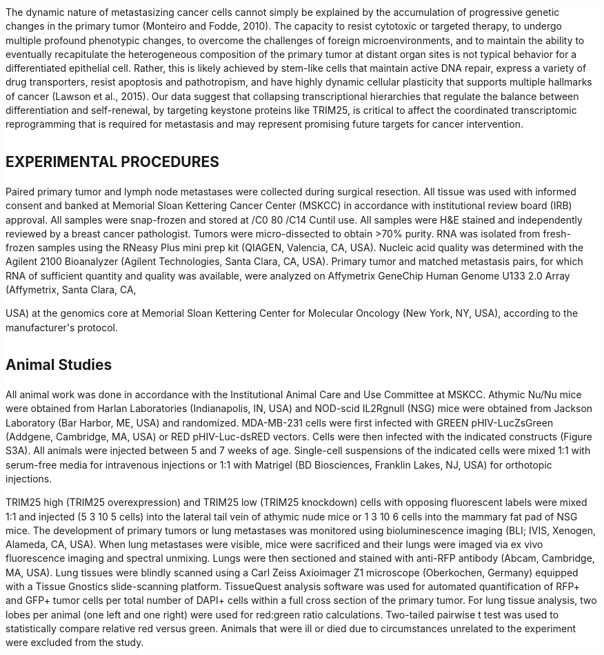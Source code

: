 The dynamic nature of metastasizing cancer cells cannot simply be explained by the accumulation of progressive genetic changes in the primary tumor (Monteiro and Fodde, 2010). The capacity to resist cytotoxic or targeted therapy, to undergo multiple profound phenotypic changes, to overcome the challenges of foreign microenvironments, and to maintain the ability to eventually recapitulate the heterogeneous composition of the primary tumor at distant organ sites is not typical behavior for a differentiated epithelial cell. Rather, this is likely achieved by stem-like cells that maintain active DNA repair, express a variety of drug transporters, resist apoptosis and pathotropism, and have highly dynamic cellular plasticity that supports multiple hallmarks of cancer (Lawson et al., 2015). Our data suggest that collapsing transcriptional hierarchies that regulate the balance between differentiation and self-renewal, by targeting keystone proteins like TRIM25, is critical to affect the coordinated transcriptomic reprogramming that is required for metastasis and may represent promising future targets for cancer intervention.

## EXPERIMENTAL PROCEDURES

Paired primary tumor and lymph node metastases were collected during surgical resection. All tissue was used with informed consent and banked at Memorial Sloan Kettering Cancer Center (MSKCC) in accordance with institutional review board (IRB) approval. All samples were snap-frozen and stored at /C0 80 /C14 Cuntil use. All samples were H&amp;E stained and independently reviewed by a breast cancer pathologist. Tumors were micro-dissected to obtain &gt;70% purity. RNA was isolated from fresh-frozen samples using the RNeasy Plus mini prep kit (QIAGEN, Valencia, CA, USA). Nucleic acid quality was determined with the Agilent 2100 Bioanalyzer (Agilent Technologies, Santa Clara, CA, USA). Primary tumor and matched metastasis pairs, for which RNA of sufficient quantity and quality was available, were analyzed on Affymetrix GeneChip Human Genome U133 2.0 Array (Affymetrix, Santa Clara, CA,

USA) at the genomics core at Memorial Sloan Kettering Center for Molecular Oncology (New York, NY, USA), according to the manufacturer's protocol.

## Animal Studies

All animal work was done in accordance with the Institutional Animal Care and Use Committee at MSKCC. Athymic Nu/Nu mice were obtained from Harlan Laboratories (Indianapolis, IN, USA) and NOD-scid IL2Rgnull (NSG) mice were obtained from Jackson Laboratory (Bar Harbor, ME, USA) and randomized. MDA-MB-231 cells were first infected with GREEN pHIV-LucZsGreen (Addgene, Cambridge, MA, USA) or RED pHIV-Luc-dsRED vectors. Cells were then infected with the indicated constructs (Figure S3A). All animals were injected between 5 and 7 weeks of age. Single-cell suspensions of the indicated cells were mixed 1:1 with serum-free media for intravenous injections or 1:1 with Matrigel (BD Biosciences, Franklin Lakes, NJ, USA) for orthotopic injections.

TRIM25 high (TRIM25 overexpression) and TRIM25 low (TRIM25 knockdown) cells with opposing fluorescent labels were mixed 1:1 and injected (5 3 10 5 cells) into the lateral tail vein of athymic nude mice or 1 3 10 6 cells into the mammary fat pad of NSG mice. The development of primary tumors or lung metastases was monitored using bioluminescence imaging (BLI; IVIS, Xenogen, Alameda, CA, USA). When lung metastases were visible, mice were sacrificed and their lungs were imaged via ex vivo fluorescence imaging and spectral unmixing. Lungs were then sectioned and stained with anti-RFP antibody (Abcam, Cambridge, MA, USA). Lung tissues were blindly scanned using a Carl Zeiss Axioimager Z1 microscope (Oberkochen, Germany) equipped with a Tissue Gnostics slide-scanning platform. TissueQuest analysis software was used for automated quantification of RFP+ and GFP+ tumor cells per total number of DAPI+ cells within a full cross section of the primary tumor. For lung tissue analysis, two lobes per animal (one left and one right) were used for red:green ratio calculations. Two-tailed pairwise t test was used to statistically compare relative red versus green. Animals that were ill or died due to circumstances unrelated to the experiment were excluded from the study.
